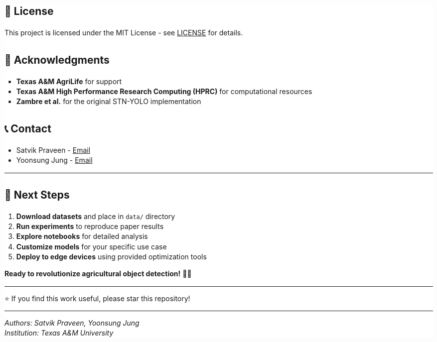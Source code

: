 ## 📄 License

This project is licensed under the MIT License - see [LICENSE](LICENSE) for details.

## 🙏 Acknowledgments

- **Texas A&M AgriLife** for support
- **Texas A&M High Performance Research Computing (HPRC)** for computational resources
- **Zambre et al.** for the original STN-YOLO implementation

## 📞 Contact

- Satvik Praveen - [Email](satvikpraveen_164@tamu.edu)
- Yoonsung Jung - [Email](yojung@tamu.edu)

---

## 🎯 Next Steps

1. **Download datasets** and place in `data/` directory
2. **Run experiments** to reproduce paper results
3. **Explore notebooks** for detailed analysis
4. **Customize models** for your specific use case
5. **Deploy to edge devices** using provided optimization tools

**Ready to revolutionize agricultural object detection!** 🌱🚀

---

⭐ If you find this work useful, please star this repository!

---

_Authors: Satvik Praveen, Yoonsung Jung_<br>
_Institution: Texas A&M University_
